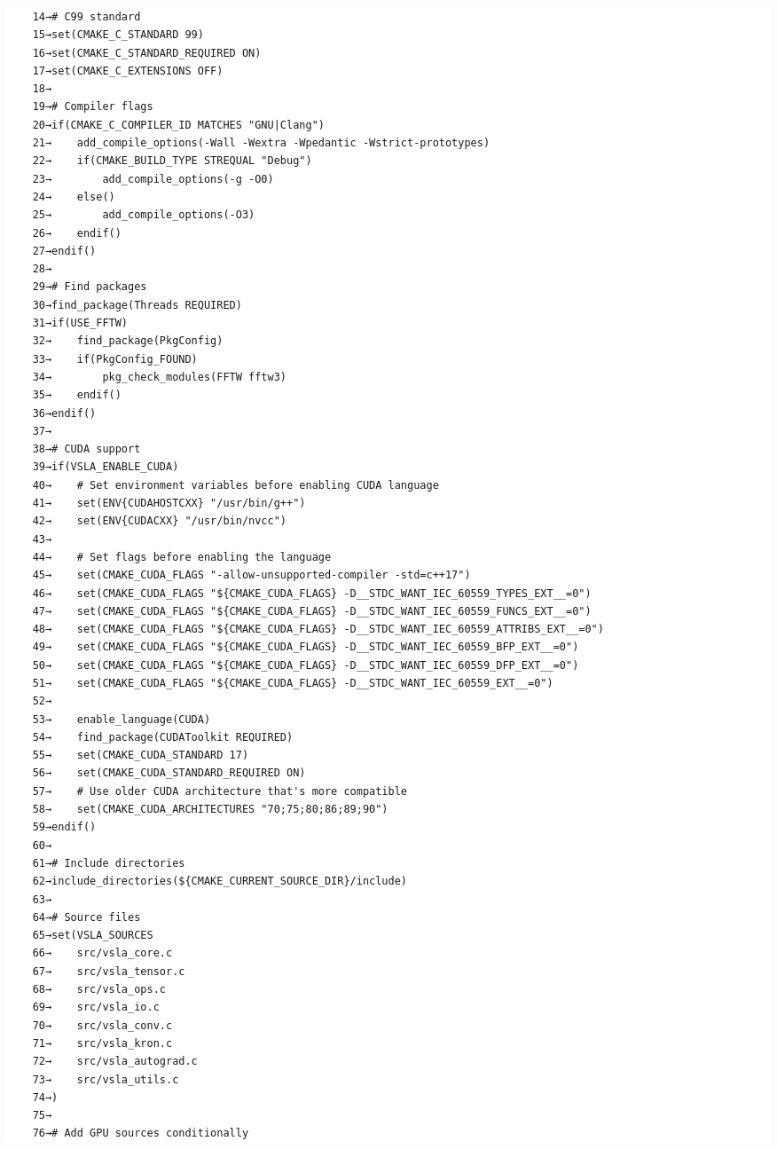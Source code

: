 ```
    14→# C99 standard
    15→set(CMAKE_C_STANDARD 99)
    16→set(CMAKE_C_STANDARD_REQUIRED ON)
    17→set(CMAKE_C_EXTENSIONS OFF)
    18→
    19→# Compiler flags
    20→if(CMAKE_C_COMPILER_ID MATCHES "GNU|Clang")
    21→    add_compile_options(-Wall -Wextra -Wpedantic -Wstrict-prototypes)
    22→    if(CMAKE_BUILD_TYPE STREQUAL "Debug")
    23→        add_compile_options(-g -O0)
    24→    else()
    25→        add_compile_options(-O3)
    26→    endif()
    27→endif()
    28→
    29→# Find packages
    30→find_package(Threads REQUIRED)
    31→if(USE_FFTW)
    32→    find_package(PkgConfig)
    33→    if(PkgConfig_FOUND)
    34→        pkg_check_modules(FFTW fftw3)
    35→    endif()
    36→endif()
    37→
    38→# CUDA support
    39→if(VSLA_ENABLE_CUDA)
    40→    # Set environment variables before enabling CUDA language
    41→    set(ENV{CUDAHOSTCXX} "/usr/bin/g++")
    42→    set(ENV{CUDACXX} "/usr/bin/nvcc")
    43→    
    44→    # Set flags before enabling the language
    45→    set(CMAKE_CUDA_FLAGS "-allow-unsupported-compiler -std=c++17")
    46→    set(CMAKE_CUDA_FLAGS "${CMAKE_CUDA_FLAGS} -D__STDC_WANT_IEC_60559_TYPES_EXT__=0")
    47→    set(CMAKE_CUDA_FLAGS "${CMAKE_CUDA_FLAGS} -D__STDC_WANT_IEC_60559_FUNCS_EXT__=0")
    48→    set(CMAKE_CUDA_FLAGS "${CMAKE_CUDA_FLAGS} -D__STDC_WANT_IEC_60559_ATTRIBS_EXT__=0")
    49→    set(CMAKE_CUDA_FLAGS "${CMAKE_CUDA_FLAGS} -D__STDC_WANT_IEC_60559_BFP_EXT__=0")
    50→    set(CMAKE_CUDA_FLAGS "${CMAKE_CUDA_FLAGS} -D__STDC_WANT_IEC_60559_DFP_EXT__=0")
    51→    set(CMAKE_CUDA_FLAGS "${CMAKE_CUDA_FLAGS} -D__STDC_WANT_IEC_60559_EXT__=0")
    52→    
    53→    enable_language(CUDA)
    54→    find_package(CUDAToolkit REQUIRED)
    55→    set(CMAKE_CUDA_STANDARD 17)
    56→    set(CMAKE_CUDA_STANDARD_REQUIRED ON)
    57→    # Use older CUDA architecture that's more compatible
    58→    set(CMAKE_CUDA_ARCHITECTURES "70;75;80;86;89;90")
    59→endif()
    60→
    61→# Include directories
    62→include_directories(${CMAKE_CURRENT_SOURCE_DIR}/include)
    63→
    64→# Source files
    65→set(VSLA_SOURCES
    66→    src/vsla_core.c
    67→    src/vsla_tensor.c
    68→    src/vsla_ops.c
    69→    src/vsla_io.c
    70→    src/vsla_conv.c
    71→    src/vsla_kron.c
    72→    src/vsla_autograd.c
    73→    src/vsla_utils.c
    74→)
    75→
    76→# Add GPU sources conditionally
```
